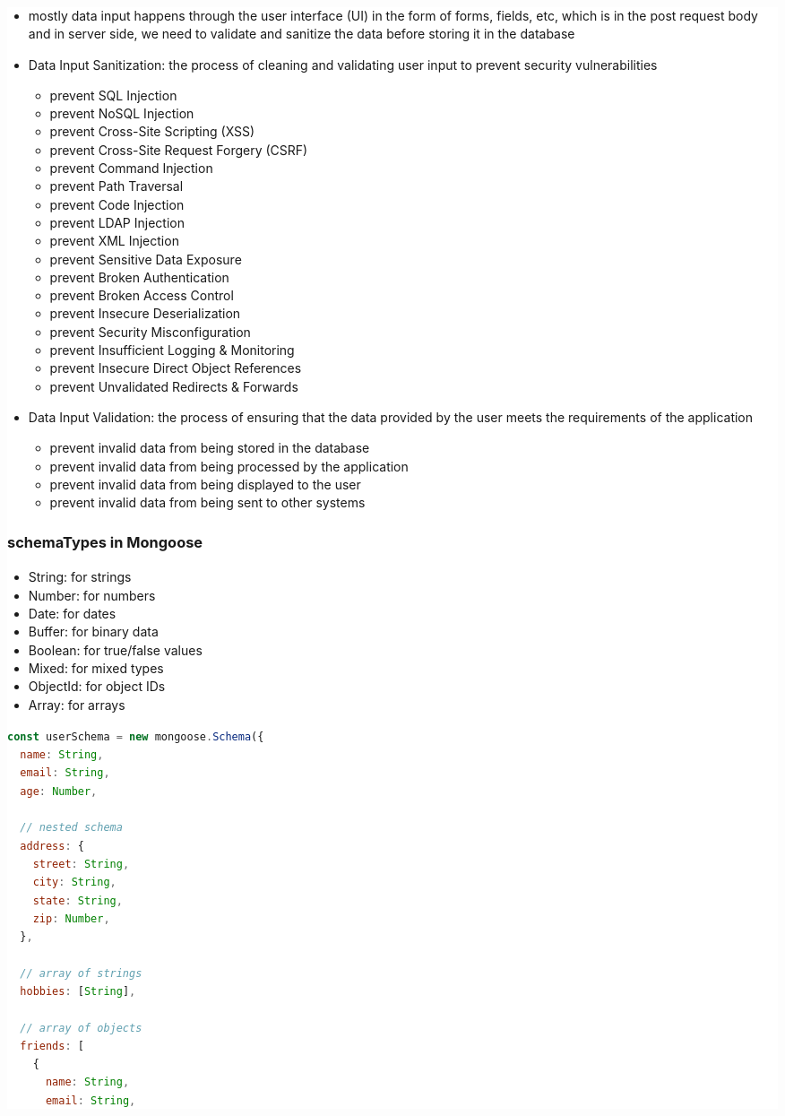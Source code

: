 - mostly data input happens through the user interface (UI) in the form of forms, fields, etc, which is in the post request body and in server side, we need to validate and sanitize the data before storing it in the database

- Data Input Sanitization: the process of cleaning and validating user input to prevent security vulnerabilities

  - prevent SQL Injection
  - prevent NoSQL Injection
  - prevent Cross-Site Scripting (XSS)
  - prevent Cross-Site Request Forgery (CSRF)
  - prevent Command Injection
  - prevent Path Traversal
  - prevent Code Injection
  - prevent LDAP Injection
  - prevent XML Injection
  - prevent Sensitive Data Exposure
  - prevent Broken Authentication
  - prevent Broken Access Control
  - prevent Insecure Deserialization
  - prevent Security Misconfiguration
  - prevent Insufficient Logging & Monitoring
  - prevent Insecure Direct Object References
  - prevent Unvalidated Redirects & Forwards

- Data Input Validation: the process of ensuring that the data provided by the user meets the requirements of the application

  - prevent invalid data from being stored in the database
  - prevent invalid data from being processed by the application
  - prevent invalid data from being displayed to the user
  - prevent invalid data from being sent to other systems

### schemaTypes in Mongoose

- String: for strings
- Number: for numbers
- Date: for dates
- Buffer: for binary data
- Boolean: for true/false values
- Mixed: for mixed types
- ObjectId: for object IDs
- Array: for arrays

```js
const userSchema = new mongoose.Schema({
  name: String,
  email: String,
  age: Number,

  // nested schema
  address: {
    street: String,
    city: String,
    state: String,
    zip: Number,
  },

  // array of strings
  hobbies: [String],

  // array of objects
  friends: [
    {
      name: String,
      email: String,
```